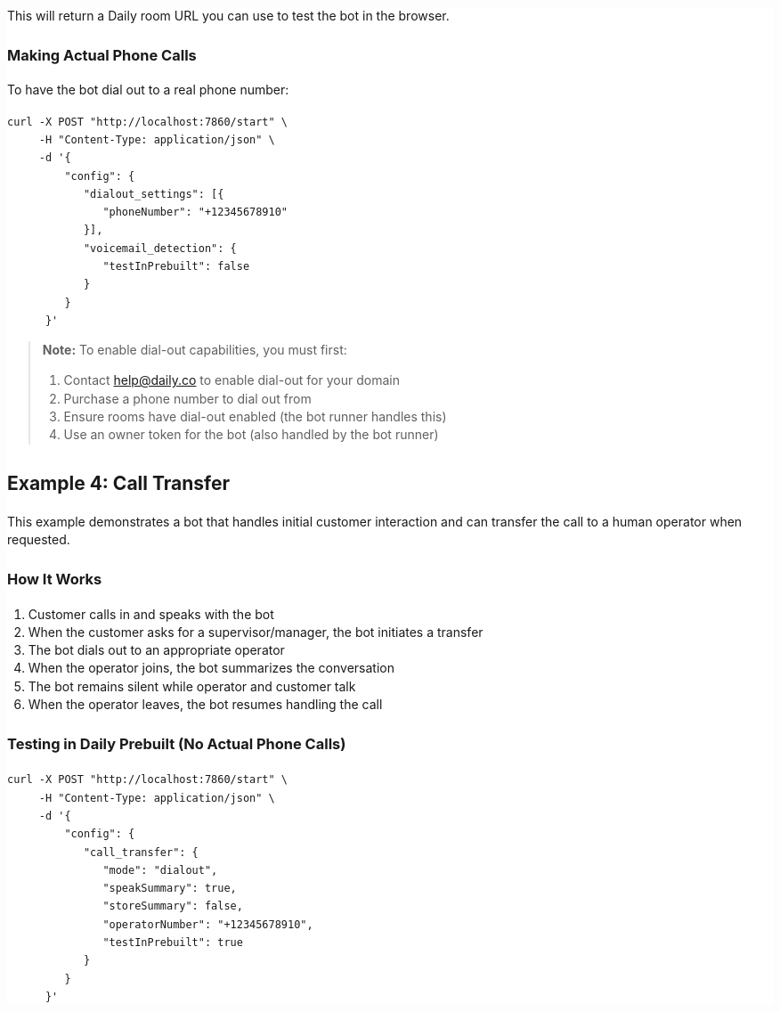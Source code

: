 This will return a Daily room URL you can use to test the bot in the browser.

### Making Actual Phone Calls

To have the bot dial out to a real phone number:

```shell
curl -X POST "http://localhost:7860/start" \
	 -H "Content-Type: application/json" \
	 -d '{
		 "config": {
			"dialout_settings": [{
			   "phoneNumber": "+12345678910"
			}],
			"voicemail_detection": {
			   "testInPrebuilt": false
			}
		 }
	  }'
```

> **Note:** To enable dial-out capabilities, you must first:
>
> 1. Contact [help@daily.co](mailto:help@daily.co) to enable dial-out for your domain
> 2. Purchase a phone number to dial out from
> 3. Ensure rooms have dial-out enabled (the bot runner handles this)
> 4. Use an owner token for the bot (also handled by the bot runner)

## Example 4: Call Transfer

This example demonstrates a bot that handles initial customer interaction and can transfer the call to a human operator when requested.

### How It Works

1. Customer calls in and speaks with the bot
2. When the customer asks for a supervisor/manager, the bot initiates a transfer
3. The bot dials out to an appropriate operator
4. When the operator joins, the bot summarizes the conversation
5. The bot remains silent while operator and customer talk
6. When the operator leaves, the bot resumes handling the call

### Testing in Daily Prebuilt (No Actual Phone Calls)

```shell
curl -X POST "http://localhost:7860/start" \
	 -H "Content-Type: application/json" \
	 -d '{
		 "config": {
			"call_transfer": {
			   "mode": "dialout",
			   "speakSummary": true,
			   "storeSummary": false,
			   "operatorNumber": "+12345678910",
			   "testInPrebuilt": true
			}
		 }
	  }'
```
